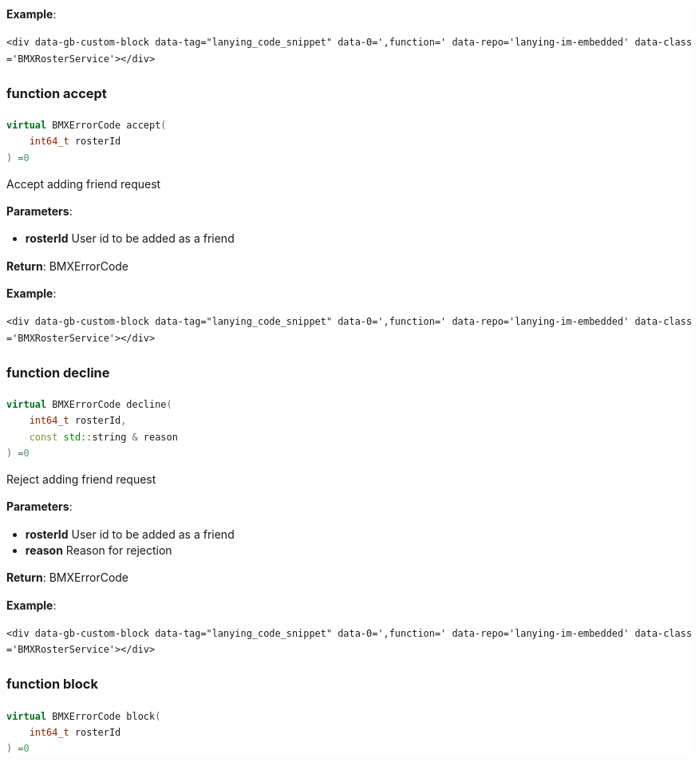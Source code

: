 **Example**:

```
<div data-gb-custom-block data-tag="lanying_code_snippet" data-0=',function=' data-repo='lanying-im-embedded' data-class='BMXRosterService'></div>
```

### function accept

```cpp
virtual BMXErrorCode accept(
    int64_t rosterId
) =0
```

Accept adding friend request

**Parameters**:

* **rosterId** User id to be added as a friend

**Return**: BMXErrorCode

**Example**:

```
<div data-gb-custom-block data-tag="lanying_code_snippet" data-0=',function=' data-repo='lanying-im-embedded' data-class='BMXRosterService'></div>
```

### function decline

```cpp
virtual BMXErrorCode decline(
    int64_t rosterId,
    const std::string & reason
) =0
```

Reject adding friend request

**Parameters**:

* **rosterId** User id to be added as a friend
* **reason** Reason for rejection

**Return**: BMXErrorCode

**Example**:

```
<div data-gb-custom-block data-tag="lanying_code_snippet" data-0=',function=' data-repo='lanying-im-embedded' data-class='BMXRosterService'></div>
```

### function block

```cpp
virtual BMXErrorCode block(
    int64_t rosterId
) =0
```
